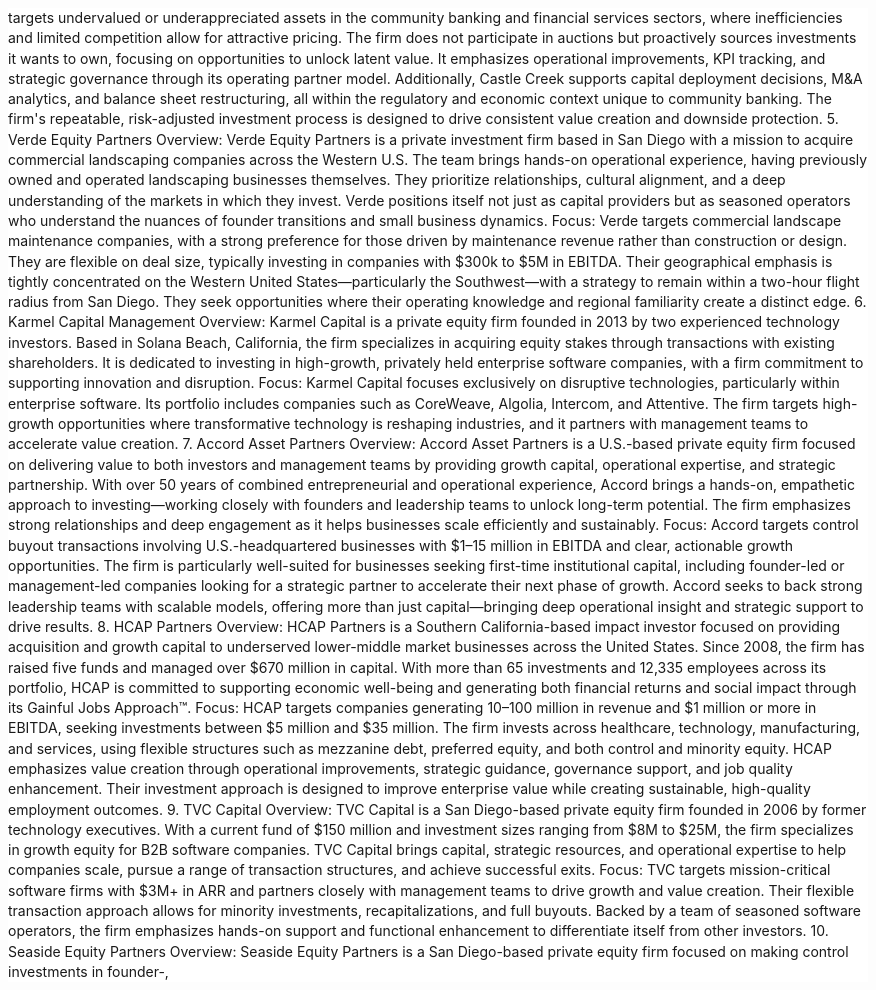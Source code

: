 targets undervalued or underappreciated assets in the community banking and financial services sectors, where inefficiencies and limited competition allow for attractive pricing. The firm does not participate in auctions but proactively sources investments it wants to own, focusing on opportunities to unlock latent value. It emphasizes operational improvements, KPI tracking, and strategic governance through its operating partner model. Additionally, Castle Creek supports capital deployment decisions, M&A analytics, and balance sheet restructuring, all within the regulatory and economic context unique to community banking. The firm's repeatable, risk-adjusted investment process is designed to drive consistent value creation and downside protection. 5. Verde Equity Partners Overview: Verde Equity Partners is a private investment firm based in San Diego with a mission to acquire commercial landscaping companies across the Western U.S. The team brings hands-on operational experience, having previously owned and operated landscaping businesses themselves. They prioritize relationships, cultural alignment, and a deep understanding of the markets in which they invest. Verde positions itself not just as capital providers but as seasoned operators who understand the nuances of founder transitions and small business dynamics. Focus: Verde targets commercial landscape maintenance companies, with a strong preference for those driven by maintenance revenue rather than construction or design. They are flexible on deal size, typically investing in companies with $300k to $5M in EBITDA. Their geographical emphasis is tightly concentrated on the Western United States—particularly the Southwest—with a strategy to remain within a two-hour flight radius from San Diego. They seek opportunities where their operating knowledge and regional familiarity create a distinct edge. 6. Karmel Capital Management Overview: Karmel Capital is a private equity firm founded in 2013 by two experienced technology investors. Based in Solana Beach, California, the firm specializes in acquiring equity stakes through transactions with existing shareholders. It is dedicated to investing in high-growth, privately held enterprise software companies, with a firm commitment to supporting innovation and disruption. Focus: Karmel Capital focuses exclusively on disruptive technologies, particularly within enterprise software. Its portfolio includes companies such as CoreWeave, Algolia, Intercom, and Attentive. The firm targets high-growth opportunities where transformative technology is reshaping industries, and it partners with management teams to accelerate value creation. 7. Accord Asset Partners Overview: Accord Asset Partners is a U.S.-based private equity firm focused on delivering value to both investors and management teams by providing growth capital, operational expertise, and strategic partnership. With over 50 years of combined entrepreneurial and operational experience, Accord brings a hands-on, empathetic approach to investing—working closely with founders and leadership teams to unlock long-term potential. The firm emphasizes strong relationships and deep engagement as it helps businesses scale efficiently and sustainably. Focus: Accord targets control buyout transactions involving U.S.-headquartered businesses with $1–15 million in EBITDA and clear, actionable growth opportunities. The firm is particularly well-suited for businesses seeking first-time institutional capital, including founder-led or management-led companies looking for a strategic partner to accelerate their next phase of growth. Accord seeks to back strong leadership teams with scalable models, offering more than just capital—bringing deep operational insight and strategic support to drive results. 8. HCAP Partners Overview: HCAP Partners is a Southern California-based impact investor focused on providing acquisition and growth capital to underserved lower-middle market businesses across the United States. Since 2008, the firm has raised five funds and managed over $670 million in capital. With more than 65 investments and 12,335 employees across its portfolio, HCAP is committed to supporting economic well-being and generating both financial returns and social impact through its Gainful Jobs Approach™. Focus: HCAP targets companies generating $10–$100 million in revenue and $1 million or more in EBITDA, seeking investments between $5 million and $35 million. The firm invests across healthcare, technology, manufacturing, and services, using flexible structures such as mezzanine debt, preferred equity, and both control and minority equity. HCAP emphasizes value creation through operational improvements, strategic guidance, governance support, and job quality enhancement. Their investment approach is designed to improve enterprise value while creating sustainable, high-quality employment outcomes. 9. TVC Capital Overview: TVC Capital is a San Diego-based private equity firm founded in 2006 by former technology executives. With a current fund of $150 million and investment sizes ranging from $8M to $25M, the firm specializes in growth equity for B2B software companies. TVC Capital brings capital, strategic resources, and operational expertise to help companies scale, pursue a range of transaction structures, and achieve successful exits. Focus: TVC targets mission-critical software firms with $3M+ in ARR and partners closely with management teams to drive growth and value creation. Their flexible transaction approach allows for minority investments, recapitalizations, and full buyouts. Backed by a team of seasoned software operators, the firm emphasizes hands-on support and functional enhancement to differentiate itself from other investors. 10. Seaside Equity Partners Overview: Seaside Equity Partners is a San Diego-based private equity firm focused on making control investments in founder-,